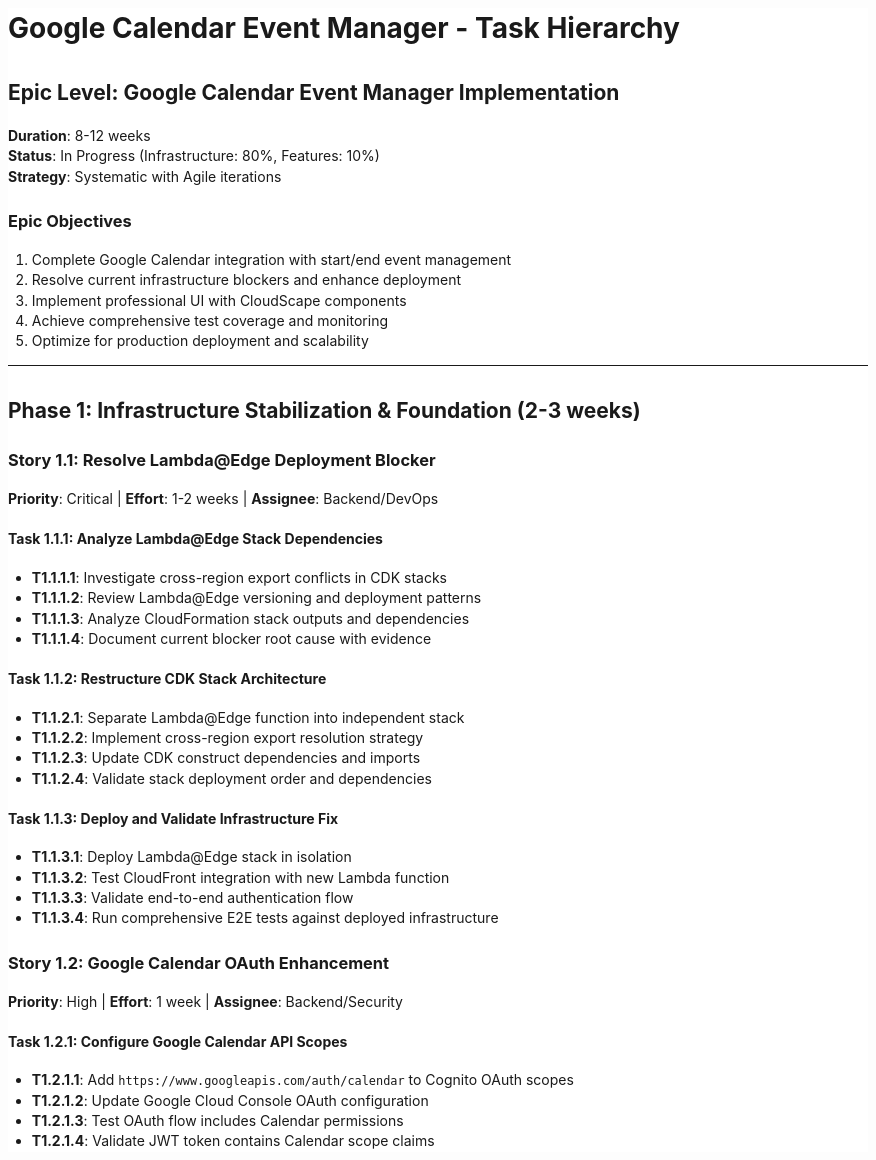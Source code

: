 # Google Calendar Event Manager - Task Hierarchy

## Epic Level: Google Calendar Event Manager Implementation

**Duration**: 8-12 weeks  
**Status**: In Progress (Infrastructure: 80%, Features: 10%)  
**Strategy**: Systematic with Agile iterations  

### Epic Objectives
1. Complete Google Calendar integration with start/end event management
2. Resolve current infrastructure blockers and enhance deployment
3. Implement professional UI with CloudScape components
4. Achieve comprehensive test coverage and monitoring
5. Optimize for production deployment and scalability

---

## Phase 1: Infrastructure Stabilization & Foundation (2-3 weeks)

### Story 1.1: Resolve Lambda@Edge Deployment Blocker
**Priority**: Critical | **Effort**: 1-2 weeks | **Assignee**: Backend/DevOps

#### Task 1.1.1: Analyze Lambda@Edge Stack Dependencies
- **T1.1.1.1**: Investigate cross-region export conflicts in CDK stacks
- **T1.1.1.2**: Review Lambda@Edge versioning and deployment patterns
- **T1.1.1.3**: Analyze CloudFormation stack outputs and dependencies
- **T1.1.1.4**: Document current blocker root cause with evidence

#### Task 1.1.2: Restructure CDK Stack Architecture
- **T1.1.2.1**: Separate Lambda@Edge function into independent stack
- **T1.1.2.2**: Implement cross-region export resolution strategy
- **T1.1.2.3**: Update CDK construct dependencies and imports
- **T1.1.2.4**: Validate stack deployment order and dependencies

#### Task 1.1.3: Deploy and Validate Infrastructure Fix
- **T1.1.3.1**: Deploy Lambda@Edge stack in isolation
- **T1.1.3.2**: Test CloudFront integration with new Lambda function
- **T1.1.3.3**: Validate end-to-end authentication flow
- **T1.1.3.4**: Run comprehensive E2E tests against deployed infrastructure

### Story 1.2: Google Calendar OAuth Enhancement
**Priority**: High | **Effort**: 1 week | **Assignee**: Backend/Security

#### Task 1.2.1: Configure Google Calendar API Scopes
- **T1.2.1.1**: Add `https://www.googleapis.com/auth/calendar` to Cognito OAuth scopes
- **T1.2.1.2**: Update Google Cloud Console OAuth configuration
- **T1.2.1.3**: Test OAuth flow includes Calendar permissions
- **T1.2.1.4**: Validate JWT token contains Calendar scope claims
